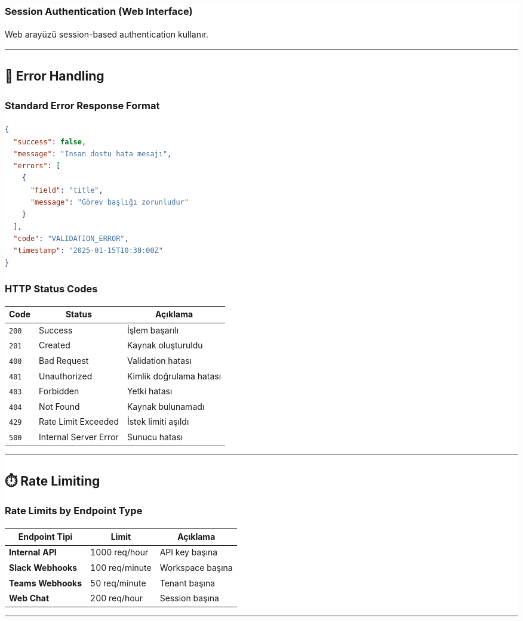 ### **Session Authentication (Web Interface)**
Web arayüzü session-based authentication kullanır.

---

## 🚫 **Error Handling**

### **Standard Error Response Format**
```json
{
  "success": false,
  "message": "İnsan dostu hata mesajı",
  "errors": [
    {
      "field": "title",
      "message": "Görev başlığı zorunludur"
    }
  ],
  "code": "VALIDATION_ERROR",
  "timestamp": "2025-01-15T10:30:00Z"
}
```

### **HTTP Status Codes**

| Code | Status | Açıklama |
|------|--------|----------|
| `200` | Success | İşlem başarılı |
| `201` | Created | Kaynak oluşturuldu |
| `400` | Bad Request | Validation hatası |
| `401` | Unauthorized | Kimlik doğrulama hatası |
| `403` | Forbidden | Yetki hatası |
| `404` | Not Found | Kaynak bulunamadı |
| `429` | Rate Limit Exceeded | İstek limiti aşıldı |
| `500` | Internal Server Error | Sunucu hatası |

---

## ⏱️ **Rate Limiting**

### **Rate Limits by Endpoint Type**

| Endpoint Tipi | Limit | Açıklama |
|---------------|-------|----------|
| **Internal API** | 1000 req/hour | API key başına |
| **Slack Webhooks** | 100 req/minute | Workspace başına |
| **Teams Webhooks** | 50 req/minute | Tenant başına |
| **Web Chat** | 200 req/hour | Session başına |

---